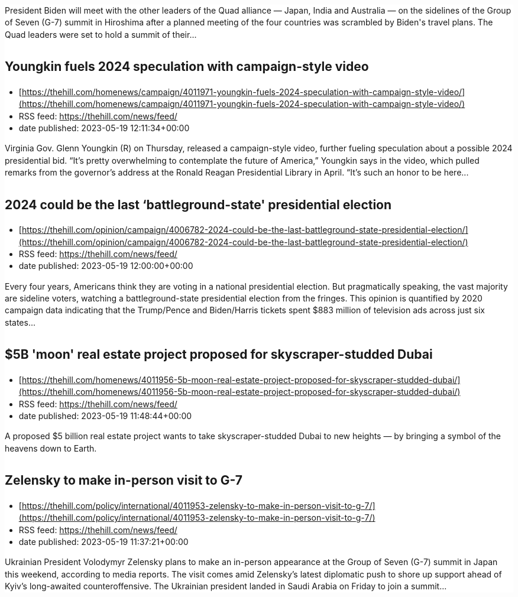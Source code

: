 President Biden will meet with the other leaders of the Quad alliance — Japan, India and Australia — on the sidelines of the Group of Seven (G-7) summit in Hiroshima after a planned meeting of the four countries was scrambled by Biden's travel plans. The Quad leaders were set to hold a summit of their...

## Youngkin fuels 2024 speculation with campaign-style video
 - [https://thehill.com/homenews/campaign/4011971-youngkin-fuels-2024-speculation-with-campaign-style-video/](https://thehill.com/homenews/campaign/4011971-youngkin-fuels-2024-speculation-with-campaign-style-video/)
 - RSS feed: https://thehill.com/news/feed/
 - date published: 2023-05-19 12:11:34+00:00

Virginia Gov. Glenn Youngkin (R) on Thursday, released a campaign-style video, further fueling speculation about a possible 2024 presidential bid. “It’s pretty overwhelming to contemplate the future of America,” Youngkin says in the video, which pulled remarks from the governor’s address at the Ronald Reagan Presidential Library in April. “It’s such an honor to be here...

## 2024 could be the last ‘battleground-state' presidential election
 - [https://thehill.com/opinion/campaign/4006782-2024-could-be-the-last-battleground-state-presidential-election/](https://thehill.com/opinion/campaign/4006782-2024-could-be-the-last-battleground-state-presidential-election/)
 - RSS feed: https://thehill.com/news/feed/
 - date published: 2023-05-19 12:00:00+00:00

Every four years, Americans think they are voting in a national presidential election. But pragmatically speaking, the vast majority are sideline voters, watching a battleground-state presidential election from the fringes. This opinion is quantified by 2020 campaign data indicating that the Trump/Pence and Biden/Harris tickets spent $883 million of television ads across just six states...

## $5B 'moon' real estate project proposed for skyscraper-studded Dubai
 - [https://thehill.com/homenews/4011956-5b-moon-real-estate-project-proposed-for-skyscraper-studded-dubai/](https://thehill.com/homenews/4011956-5b-moon-real-estate-project-proposed-for-skyscraper-studded-dubai/)
 - RSS feed: https://thehill.com/news/feed/
 - date published: 2023-05-19 11:48:44+00:00

A proposed $5 billion real estate project wants to take skyscraper-studded Dubai to new heights — by bringing a symbol of the heavens down to Earth.

## Zelensky to make in-person visit to G-7
 - [https://thehill.com/policy/international/4011953-zelensky-to-make-in-person-visit-to-g-7/](https://thehill.com/policy/international/4011953-zelensky-to-make-in-person-visit-to-g-7/)
 - RSS feed: https://thehill.com/news/feed/
 - date published: 2023-05-19 11:37:21+00:00

Ukrainian President Volodymyr Zelensky plans to make an in-person appearance at the Group of Seven (G-7) summit in Japan this weekend, according to media reports. The visit comes amid Zelensky’s latest diplomatic push to shore up support ahead of Kyiv’s long-awaited counteroffensive. The Ukrainian president landed in Saudi Arabia on Friday to join a summit...
